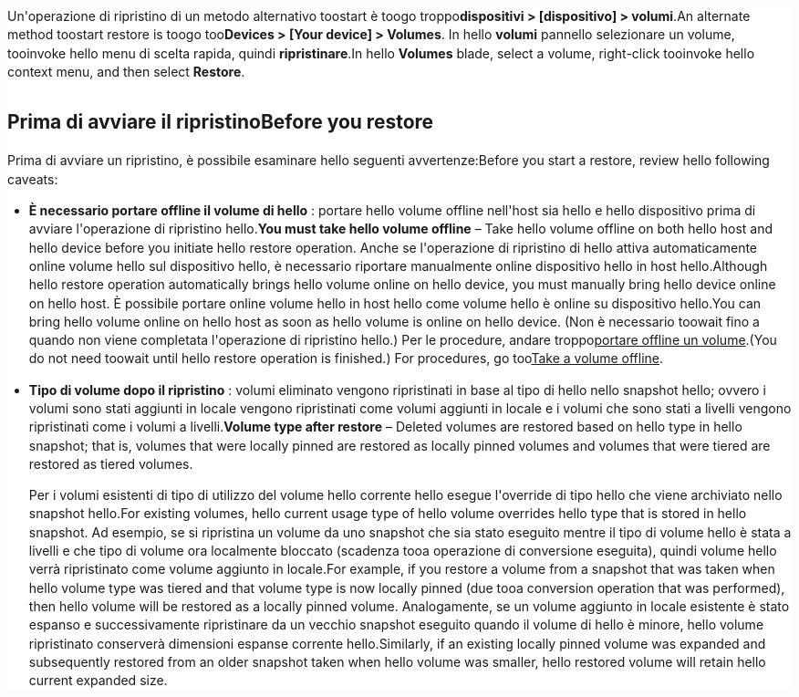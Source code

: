 <span data-ttu-id="953ca-109">Un'operazione di ripristino di un metodo alternativo toostart è toogo troppo**dispositivi > [dispositivo] > volumi**.</span><span class="sxs-lookup"><span data-stu-id="953ca-109">An alternate method toostart restore is toogo too**Devices > [Your device] > Volumes**.</span></span> <span data-ttu-id="953ca-110">In hello **volumi** pannello selezionare un volume, tooinvoke hello menu di scelta rapida, quindi **ripristinare**.</span><span class="sxs-lookup"><span data-stu-id="953ca-110">In hello **Volumes** blade, select a volume, right-click tooinvoke hello context menu, and then select **Restore**.</span></span>

## <a name="before-you-restore"></a><span data-ttu-id="953ca-111">Prima di avviare il ripristino</span><span class="sxs-lookup"><span data-stu-id="953ca-111">Before you restore</span></span>

<span data-ttu-id="953ca-112">Prima di avviare un ripristino, è possibile esaminare hello seguenti avvertenze:</span><span class="sxs-lookup"><span data-stu-id="953ca-112">Before you start a restore, review hello following caveats:</span></span>

* <span data-ttu-id="953ca-113">**È necessario portare offline il volume di hello** : portare hello volume offline nell'host sia hello e hello dispositivo prima di avviare l'operazione di ripristino hello.</span><span class="sxs-lookup"><span data-stu-id="953ca-113">**You must take hello volume offline** – Take hello volume offline on both hello host and hello device before you initiate hello restore operation.</span></span> <span data-ttu-id="953ca-114">Anche se l'operazione di ripristino di hello attiva automaticamente online volume hello sul dispositivo hello, è necessario riportare manualmente online dispositivo hello in host hello.</span><span class="sxs-lookup"><span data-stu-id="953ca-114">Although hello restore operation automatically brings hello volume online on hello device, you must manually bring hello device online on hello host.</span></span> <span data-ttu-id="953ca-115">È possibile portare online volume hello in host hello come volume hello è online su dispositivo hello.</span><span class="sxs-lookup"><span data-stu-id="953ca-115">You can bring hello volume online on hello host as soon as hello volume is online on hello device.</span></span> <span data-ttu-id="953ca-116">(Non è necessario toowait fino a quando non viene completata l'operazione di ripristino hello.) Per le procedure, andare troppo[portare offline un volume](storsimple-8000-manage-volumes-u2.md#take-a-volume-offline).</span><span class="sxs-lookup"><span data-stu-id="953ca-116">(You do not need toowait until hello restore operation is finished.) For procedures, go too[Take a volume offline](storsimple-8000-manage-volumes-u2.md#take-a-volume-offline).</span></span>

* <span data-ttu-id="953ca-117">**Tipo di volume dopo il ripristino** : volumi eliminato vengono ripristinati in base al tipo di hello nello snapshot hello; ovvero i volumi sono stati aggiunti in locale vengono ripristinati come volumi aggiunti in locale e i volumi che sono stati a livelli vengono ripristinati come i volumi a livelli.</span><span class="sxs-lookup"><span data-stu-id="953ca-117">**Volume type after restore** – Deleted volumes are restored based on hello type in hello snapshot; that is, volumes that were locally pinned are restored as locally pinned volumes and volumes that were tiered are restored as tiered volumes.</span></span>

    <span data-ttu-id="953ca-118">Per i volumi esistenti di tipo di utilizzo del volume hello corrente hello esegue l'override di tipo hello che viene archiviato nello snapshot hello.</span><span class="sxs-lookup"><span data-stu-id="953ca-118">For existing volumes, hello current usage type of hello volume overrides hello type that is stored in hello snapshot.</span></span> <span data-ttu-id="953ca-119">Ad esempio, se si ripristina un volume da uno snapshot che sia stato eseguito mentre il tipo di volume hello è stata a livelli e che tipo di volume ora localmente bloccato (scadenza tooa operazione di conversione eseguita), quindi volume hello verrà ripristinato come volume aggiunto in locale.</span><span class="sxs-lookup"><span data-stu-id="953ca-119">For example, if you restore a volume from a snapshot that was taken when hello volume type was tiered and that volume type is now locally pinned (due tooa conversion operation that was performed), then hello volume will be restored as a locally pinned volume.</span></span> <span data-ttu-id="953ca-120">Analogamente, se un volume aggiunto in locale esistente è stato espanso e successivamente ripristinare da un vecchio snapshot eseguito quando il volume di hello è minore, hello volume ripristinato conserverà dimensioni espanse corrente hello.</span><span class="sxs-lookup"><span data-stu-id="953ca-120">Similarly, if an existing locally pinned volume was expanded and subsequently restored from an older snapshot taken when hello volume was smaller, hello restored volume will retain hello current expanded size.</span></span>
